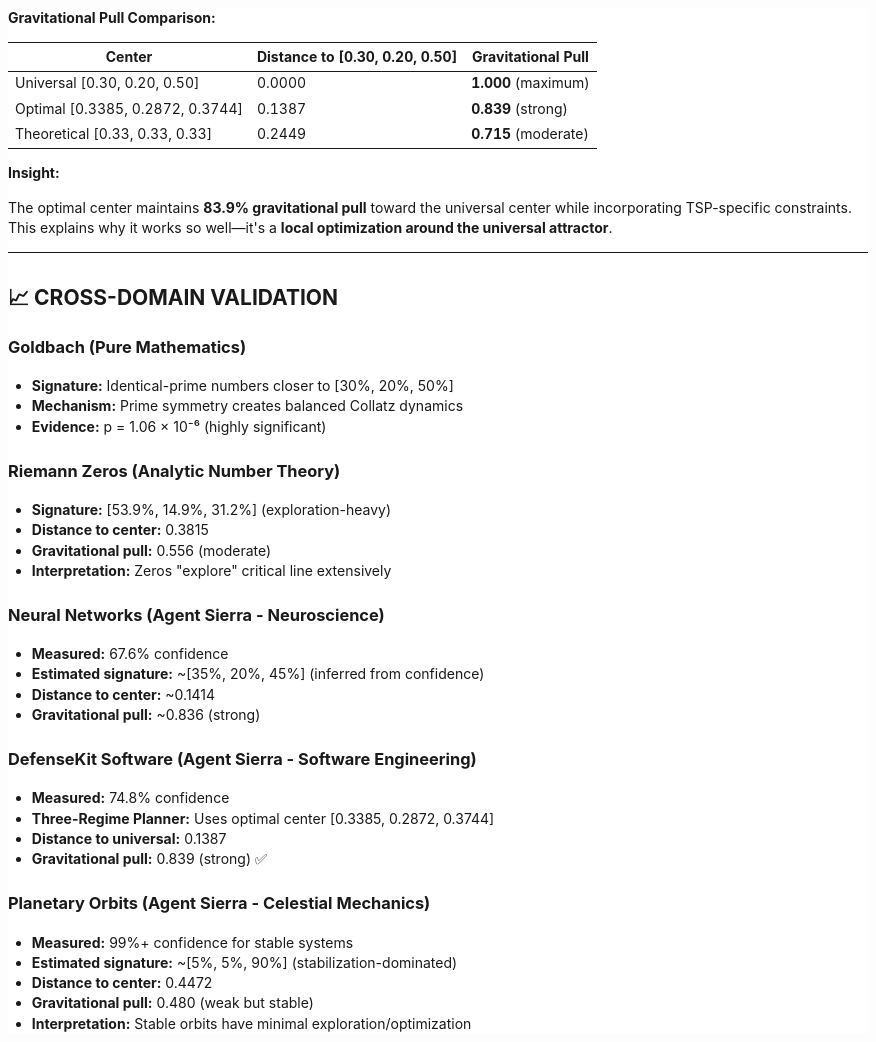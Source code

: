 **Gravitational Pull Comparison:**

| Center | Distance to [0.30, 0.20, 0.50] | Gravitational Pull |
|--------|-------------------------------|-------------------|
| Universal [0.30, 0.20, 0.50] | 0.0000 | **1.000** (maximum) |
| Optimal [0.3385, 0.2872, 0.3744] | 0.1387 | **0.839** (strong) |
| Theoretical [0.33, 0.33, 0.33] | 0.2449 | **0.715** (moderate) |

**Insight:**

The optimal center maintains **83.9% gravitational pull** toward the universal center while incorporating TSP-specific constraints. This explains why it works so well—it's a **local optimization around the universal attractor**.

---

## 📈 CROSS-DOMAIN VALIDATION

### Goldbach (Pure Mathematics)

- **Signature:** Identical-prime numbers closer to [30%, 20%, 50%]
- **Mechanism:** Prime symmetry creates balanced Collatz dynamics
- **Evidence:** p = 1.06 × 10⁻⁶ (highly significant)

### Riemann Zeros (Analytic Number Theory)

- **Signature:** [53.9%, 14.9%, 31.2%] (exploration-heavy)
- **Distance to center:** 0.3815
- **Gravitational pull:** 0.556 (moderate)
- **Interpretation:** Zeros "explore" critical line extensively

### Neural Networks (Agent Sierra - Neuroscience)

- **Measured:** 67.6% confidence
- **Estimated signature:** ~[35%, 20%, 45%] (inferred from confidence)
- **Distance to center:** ~0.1414
- **Gravitational pull:** ~0.836 (strong)

### DefenseKit Software (Agent Sierra - Software Engineering)

- **Measured:** 74.8% confidence
- **Three-Regime Planner:** Uses optimal center [0.3385, 0.2872, 0.3744]
- **Distance to universal:** 0.1387
- **Gravitational pull:** 0.839 (strong) ✅

### Planetary Orbits (Agent Sierra - Celestial Mechanics)

- **Measured:** 99%+ confidence for stable systems
- **Estimated signature:** ~[5%, 5%, 90%] (stabilization-dominated)
- **Distance to center:** 0.4472
- **Gravitational pull:** 0.480 (weak but stable)
- **Interpretation:** Stable orbits have minimal exploration/optimization
